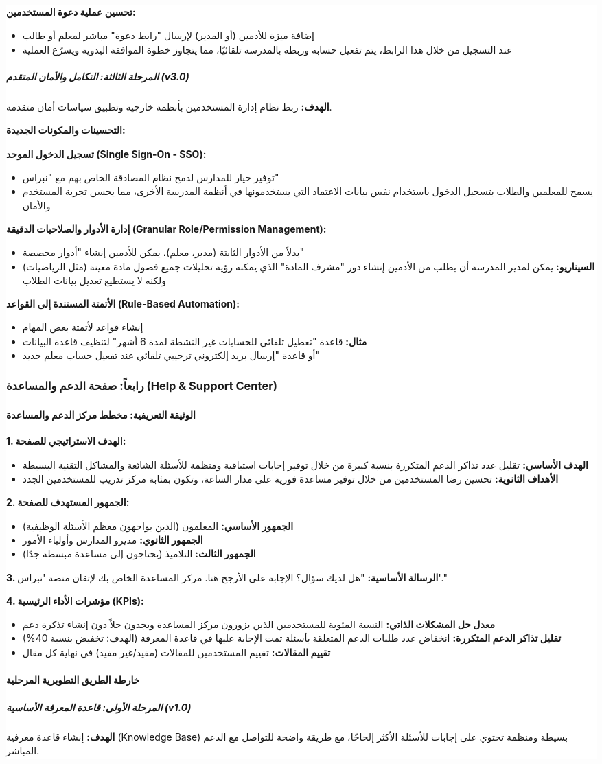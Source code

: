 **تحسين عملية دعوة المستخدمين:**
- إضافة ميزة للأدمين (أو المدير) لإرسال "رابط دعوة" مباشر لمعلم أو طالب
- عند التسجيل من خلال هذا الرابط، يتم تفعيل حسابه وربطه بالمدرسة تلقائيًا، مما يتجاوز خطوة الموافقة اليدوية ويسرّع العملية

##### المرحلة الثالثة: التكامل والأمان المتقدم (v3.0)

**الهدف:** ربط نظام إدارة المستخدمين بأنظمة خارجية وتطبيق سياسات أمان متقدمة.

**التحسينات والمكونات الجديدة:**

**تسجيل الدخول الموحد (Single Sign-On - SSO):**
- توفير خيار للمدارس لدمج نظام المصادقة الخاص بهم مع "نبراس"
- يسمح للمعلمين والطلاب بتسجيل الدخول باستخدام نفس بيانات الاعتماد التي يستخدمونها في أنظمة المدرسة الأخرى، مما يحسن تجربة المستخدم والأمان

**إدارة الأدوار والصلاحيات الدقيقة (Granular Role/Permission Management):**
- بدلاً من الأدوار الثابتة (مدير، معلم)، يمكن للأدمين إنشاء "أدوار مخصصة"
- **السيناريو:** يمكن لمدير المدرسة أن يطلب من الأدمين إنشاء دور "مشرف المادة" الذي يمكنه رؤية تحليلات جميع فصول مادة معينة (مثل الرياضيات) ولكنه لا يستطيع تعديل بيانات الطلاب

**الأتمتة المستندة إلى القواعد (Rule-Based Automation):**
- إنشاء قواعد لأتمتة بعض المهام
- **مثال:** قاعدة "تعطيل تلقائي للحسابات غير النشطة لمدة 6 أشهر" لتنظيف قاعدة البيانات
- أو قاعدة "إرسال بريد إلكتروني ترحيبي تلقائي عند تفعيل حساب معلم جديد"

### رابعاً: صفحة الدعم والمساعدة (Help & Support Center)

#### الوثيقة التعريفية: مخطط مركز الدعم والمساعدة

**1. الهدف الاستراتيجي للصفحة:**
- **الهدف الأساسي:** تقليل عدد تذاكر الدعم المتكررة بنسبة كبيرة من خلال توفير إجابات استباقية ومنظمة للأسئلة الشائعة والمشاكل التقنية البسيطة
- **الأهداف الثانوية:** تحسين رضا المستخدمين من خلال توفير مساعدة فورية على مدار الساعة، وتكون بمثابة مركز تدريب للمستخدمين الجدد

**2. الجمهور المستهدف للصفحة:**
- **الجمهور الأساسي:** المعلمون (الذين يواجهون معظم الأسئلة الوظيفية)
- **الجمهور الثانوي:** مديرو المدارس وأولياء الأمور
- **الجمهور الثالث:** التلاميذ (يحتاجون إلى مساعدة مبسطة جدًا)

**3. الرسالة الأساسية:**
"هل لديك سؤال؟ الإجابة على الأرجح هنا. مركز المساعدة الخاص بك لإتقان منصة 'نبراس'."

**4. مؤشرات الأداء الرئيسية (KPIs):**
- **معدل حل المشكلات الذاتي:** النسبة المئوية للمستخدمين الذين يزورون مركز المساعدة ويجدون حلاً دون إنشاء تذكرة دعم
- **تقليل تذاكر الدعم المتكررة:** انخفاض عدد طلبات الدعم المتعلقة بأسئلة تمت الإجابة عليها في قاعدة المعرفة (الهدف: تخفيض بنسبة 40%)
- **تقييم المقالات:** تقييم المستخدمين للمقالات (مفيد/غير مفيد) في نهاية كل مقال

#### خارطة الطريق التطويرية المرحلية

##### المرحلة الأولى: قاعدة المعرفة الأساسية (v1.0)

**الهدف:** إنشاء قاعدة معرفية (Knowledge Base) بسيطة ومنظمة تحتوي على إجابات للأسئلة الأكثر إلحاحًا، مع طريقة واضحة للتواصل مع الدعم المباشر.
